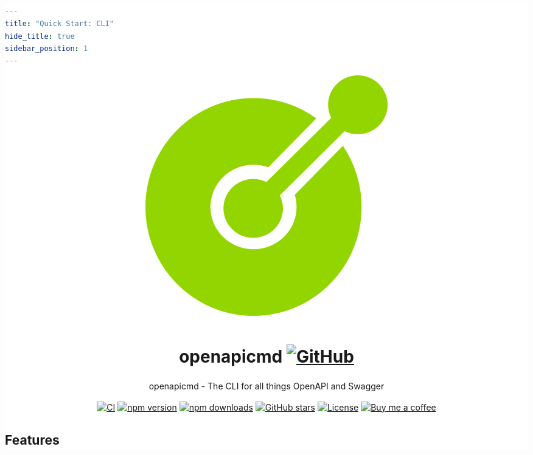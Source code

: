 ```yaml
---
title: "Quick Start: CLI"
hide_title: true
sidebar_position: 1
---
```


<div align="center">
<img alt="openapicmd logo" src="/img/openapi-stack-logo.png" className="max-w-[150px]" />
<h1 className="mb-6">
  openapicmd
  <a href="https://github.com/anttiviljami/openapicmd" target="_blank"><img className="w-[1em] ml-2 relative top-1" src="https://img.icons8.com/material-sharp/96/000000/github.png" alt="GitHub" /></a>
</h1>
<p>openapicmd - The CLI for all things OpenAPI and Swagger</p>

[![CI](https://github.com/anttiviljami/openapicmd/workflows/CI/badge.svg)](https://github.com/anttiviljami/openapicmd/actions?query=workflow%3ACI)
[![npm version](https://img.shields.io/npm/v/openapicmd.svg)](https://www.npmjs.com/package/openapicmd)
[![npm downloads](https://img.shields.io/npm/dw/openapicmd)](https://www.npmjs.com/package/openapicmd)
[![GitHub stars](https://img.shields.io/github/stars/anttiviljami/openapicmd)](https://github.com/anttiviljami/openapicmd)
[![License](http://img.shields.io/:license-mit-blue.svg)](https://github.com/anttiviljami/openapicmd/blob/master/LICENSE)
[![Buy me a coffee](https://img.shields.io/badge/donate-buy%20me%20a%20coffee-orange)](https://buymeacoff.ee/anttiviljami)

</div>

## Features
